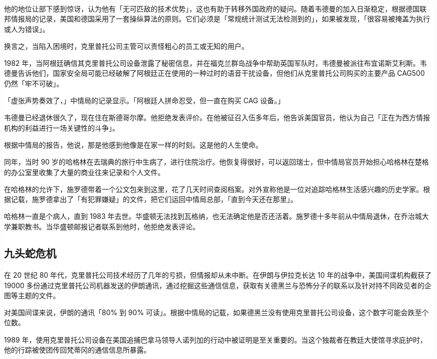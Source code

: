    </div>
  </div>
  <p>
   他的地位让部下感到惊讶，认为他有「无可匹敌的技术优势」，这也有助于转移外国政府的疑问。随着韦德曼的加入日渐稳定，根据德国联邦情报局的记录，美国和德国采用了一套操纵算法的原则。它们必须是「常规统计测试无法检测到的」，如果被发现，「很容易被掩盖为执行或人为错误」。
  </p>
  <p>
   换言之，当陷入困境时，克里普托公司主管可以责怪粗心的员工或无知的用户。
  </p>
  <p>
   1982 年，当阿根廷确信其克里普托公司设备泄露了秘密信息，并在福克兰群岛战争中帮助英国军队时，韦德曼被派往布宜诺斯艾利斯。韦德曼告诉他们，国家安全局可能已经破解了阿根廷正在使用的一种过时的语音干扰设备，但他们从克里普托公司购买的主要产品 CAG500 仍然「牢不可破」。
  </p>
  <p>
   「虚张声势奏效了，」中情局的记录显示。「阿根廷人拼命忍受，但一直在购买 CAG 设备。」
  </p>
  <p>
   韦德曼已经退休很久了，现在住在斯德哥尔摩。他拒绝发表评价。在他被征召入伍多年后，他告诉美国官员，他认为自己「正在为西方情报机构的利益进行一场关键性的斗争」。
  </p>
  <p>
   根据中情局的报告，他说，那是他感到他像是在家一样的时刻。这是他的人生使命。
  </p>
  <div class="code-block code-block-1" style="margin: 8px 0; clear: both;">
   <div class="container ads_KbHEVhh8Rw">
    <div class="card card--blog post-sidebar">
     <div class="card-body">
      <div class="logo_ngcontent-kty-0">
      </div>
      <div class="iframe-blocker U6XAMK63Vh00WqvF2BacIQ">
       <div class="background-h60B">
       </div>
       <div class="WumZiPCS4MeMw4pxQ">
       </div>
      </div>
     </div>
     <div class="card-footer">
      <div class="card-footer-wrapper" layout="row bottom-left">
      </div>
     </div>
    </div>
   </div>
  </div>
  <p>
   同年，当时 90 岁的哈格林在去瑞典的旅行中生病了，进行住院治疗。他恢复得很好，可以返回瑞士，但中情局官员开始担心哈格林在楚格的办公室里收集了大量的商业往来记录和个人文件。
  </p>
  <p>
   在哈格林的允许下，施罗德带着一个公文包来到这里，花了几天时间查阅档案。对外宣称他是一位对追踪哈格林生活感兴趣的历史学家。根据记载，施罗德拿出了「有犯罪嫌疑」的文件，把它们运回中情局总部，「直到今天还在那里」。
  </p>
  <p>
   哈格林一直是个病人，直到 1983 年去世。华盛顿无法找到瓦格纳，也无法确定他是否还活着。施罗德十多年前从中情局退休，在乔治城大学兼职教书。当华盛顿邮报记者联系到他时，他拒绝发表评论。
  </p>
  <h2>
   九头蛇危机
  </h2>
  <p>
   在 20 世纪 80 年代，克里普托公司技术经历了几年的亏损，但情报却从未中断。在伊朗与伊拉克长达 10 年的战争中，美国间谍机构截获了 19000 多份通过克里普托公司机器发送的伊朗通讯，通过挖掘这些通信信息，获取有关德黑兰与恐怖分子的联系以及针对持不同政见者的企图等主题的文件。
  </p>
  <p>
   对美国间谍来说，伊朗的通讯「80% 到 90% 可读」。根据中情局的记载，如果德黑兰没有使用克里普托公司设备，这个数字可能会跌至个位数。
  </p>
  <p>
   1989 年，使用克里普托公司设备在美国追捕巴拿马领导人诺列加的行动中被证明是至关重要的。当这个独裁者在教廷大使馆寻求庇护时，他的行踪被使团传回梵蒂冈的通信信息所暴露。